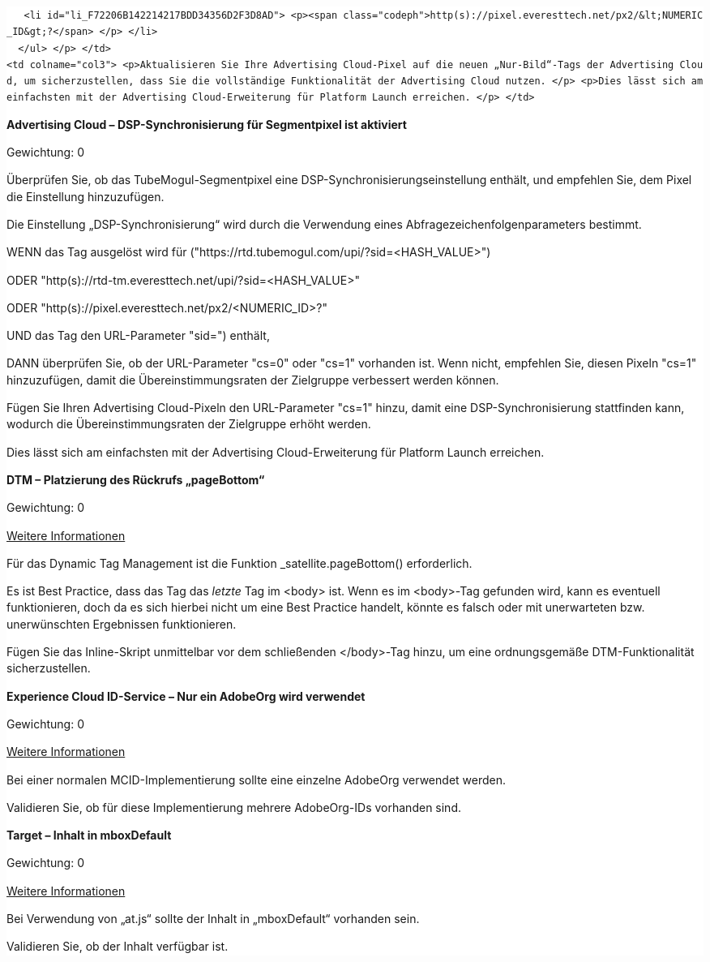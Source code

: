        <li id="li_F72206B142214217BDD34356D2F3D8AD"> <p><span class="codeph">http(s)://pixel.everesttech.net/px2/&lt;NUMERIC_ID&gt;?</span> </p> </li> 
      </ul> </p> </td> 
    <td colname="col3"> <p>Aktualisieren Sie Ihre Advertising Cloud-Pixel auf die neuen „Nur-Bild“-Tags der Advertising Cloud, um sicherzustellen, dass Sie die vollständige Funktionalität der Advertising Cloud nutzen. </p> <p>Dies lässt sich am einfachsten mit der Advertising Cloud-Erweiterung für Platform Launch erreichen. </p> </td> 
   </tr> 
   <tr> 
    <td colname="col1"> <p><b>Advertising Cloud – DSP-Synchronisierung für Segmentpixel ist aktiviert</b> </p> <p>Gewichtung: 0 </p> </td> 
    <td colname="col2"> <p>Überprüfen Sie, ob das TubeMogul-Segmentpixel eine DSP-Synchronisierungseinstellung enthält, und empfehlen Sie, dem Pixel die Einstellung hinzuzufügen. </p> <p>Die Einstellung „DSP-Synchronisierung“ wird durch die Verwendung eines Abfragezeichenfolgenparameters bestimmt. </p> <p>WENN das Tag ausgelöst wird für <span class="codeph">("https://rtd.tubemogul.com/upi/?sid=&lt;HASH_VALUE&gt;")</span> </p> <p> ODER <span class="codeph"> "http(s)://rtd-tm.everesttech.net/upi/?sid=&lt;HASH_VALUE&gt;"</span> </p> <p> ODER <span class="codeph"> "http(s)://pixel.everesttech.net/px2/&lt;NUMERIC_ID&gt;?"</span> </p> <p>UND das Tag den URL-Parameter <span class="codeph"> "sid=")</span> enthält, </p> <p>DANN überprüfen Sie, ob der URL-Parameter <span class="codeph"> "cs=0"</span> oder <span class="codeph"> "cs=1"</span> vorhanden ist. Wenn nicht, empfehlen Sie, diesen Pixeln <span class="codeph"> "cs=1"</span> hinzuzufügen, damit die Übereinstimmungsraten der Zielgruppe verbessert werden können. </p> </td> 
    <td colname="col3"> <p> Fügen Sie Ihren Advertising Cloud-Pixeln den URL-Parameter <span class="codeph"> "cs=1"</span> hinzu, damit eine DSP-Synchronisierung stattfinden kann, wodurch die Übereinstimmungsraten der Zielgruppe erhöht werden. </p> <p>Dies lässt sich am einfachsten mit der Advertising Cloud-Erweiterung für Platform Launch erreichen. </p> </td> 
   </tr> 
   <tr> 
    <td colname="col1"> <p><b>DTM – Platzierung des Rückrufs „pageBottom“</b> </p> <p>Gewichtung: 0 </p> <p><a href="https://docs.adobe.com/content/help/de-DE/dtm/using/client-side/t-add-header-fooder-code.html" format="html" scope="external"> Weitere Informationen</a> </p> 
     <!--
       TEa9df69942f404055a64262889c8b21d3 
     --> </td> 
    <td colname="col2"> <p> Für das Dynamic Tag Management ist die Funktion <span class="codeph">_satellite.pageBottom()</span> erforderlich. </p> <p>Es ist Best Practice, dass das Tag das <i>letzte</i> Tag im <span class="codeph"> &lt;body&gt;</span> ist. Wenn es im <span class="codeph"> &lt;body&gt;</span>-Tag gefunden wird, kann es eventuell funktionieren, doch da es sich hierbei nicht um eine Best Practice handelt, könnte es falsch oder mit unerwarteten bzw. unerwünschten Ergebnissen funktionieren. </p> </td> 
    <td colname="col3"> <p>Fügen Sie das Inline-Skript unmittelbar vor dem schließenden <span class="codeph"> &lt;/body&gt;</span>-Tag hinzu, um eine ordnungsgemäße DTM-Funktionalität sicherzustellen. </p> </td> 
   </tr> 
   <tr> 
    <td colname="col1"> <p><b> Experience Cloud ID-Service – Nur ein AdobeOrg wird verwendet</b> </p> <p>Gewichtung: 0 </p> <p><a href="https://docs.adobe.com/content/help/de-DE/id-service/using/intro/id-request.html" format="html" scope="external"> Weitere Informationen</a> </p> </td> 
    <td colname="col2"> <p>Bei einer normalen MCID-Implementierung sollte eine einzelne AdobeOrg verwendet werden. </p> </td> 
    <td colname="col3"> <p>Validieren Sie, ob für diese Implementierung mehrere AdobeOrg-IDs vorhanden sind. </p> </td> 
   </tr> 
   <tr> 
    <td colname="col1"> <p><b> Target – Inhalt in mboxDefault</b> </p> <p>Gewichtung: 0 </p> <p><a href="https://docs.adobe.com/content/help/de-DE/target/using/implement-target/client-side/functions-overview/mboxcreate-atjs.translate.html" format="html" scope="external"> Weitere Informationen</a> </p> </td> 
    <td colname="col2"> <p> Bei Verwendung von „at.js“ sollte der Inhalt in „mboxDefault“ vorhanden sein. </p> </td> 
    <td colname="col3"> <p>Validieren Sie, ob der Inhalt verfügbar ist. </p> </td> 
   </tr> 
  </tbody> 
</table>